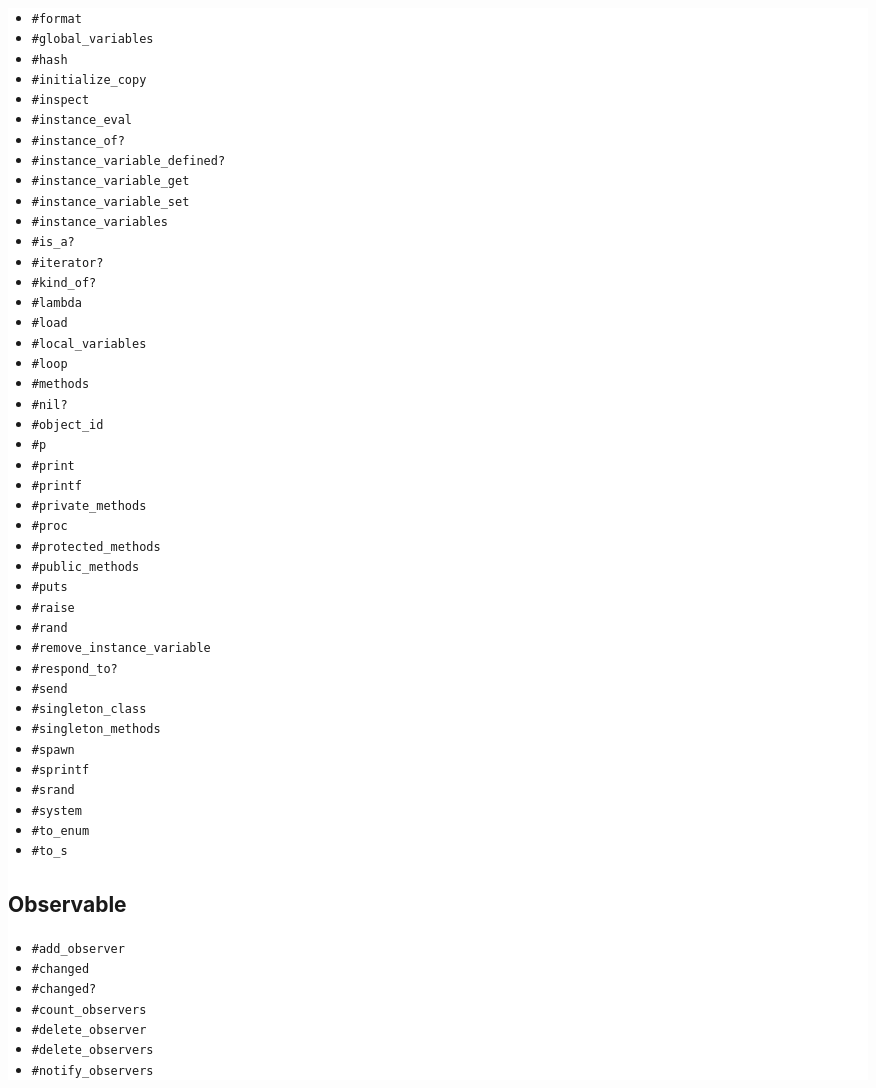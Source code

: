   - `#format`
  - `#global_variables`
  - `#hash`
  - `#initialize_copy`
  - `#inspect`
  - `#instance_eval`
  - `#instance_of?`
  - `#instance_variable_defined?`
  - `#instance_variable_get`
  - `#instance_variable_set`
  - `#instance_variables`
  - `#is_a?`
  - `#iterator?`
  - `#kind_of?`
  - `#lambda`
  - `#load`
  - `#local_variables`
  - `#loop`
  - `#methods`
  - `#nil?`
  - `#object_id`
  - `#p`
  - `#print`
  - `#printf`
  - `#private_methods`
  - `#proc`
  - `#protected_methods`
  - `#public_methods`
  - `#puts`
  - `#raise`
  - `#rand`
  - `#remove_instance_variable`
  - `#respond_to?`
  - `#send`
  - `#singleton_class`
  - `#singleton_methods`
  - `#spawn`
  - `#sprintf`
  - `#srand`
  - `#system`
  - `#to_enum`
  - `#to_s`

Observable
----------

  - `#add_observer`
  - `#changed`
  - `#changed?`
  - `#count_observers`
  - `#delete_observer`
  - `#delete_observers`
  - `#notify_observers`
